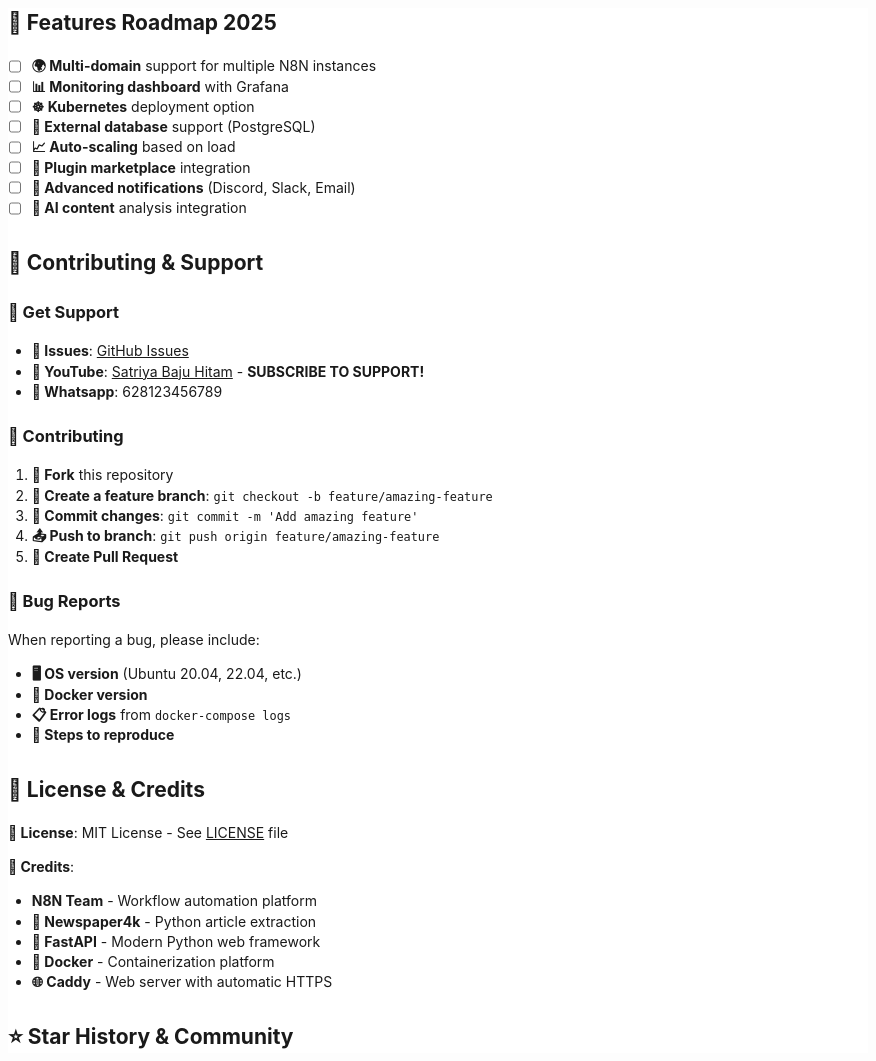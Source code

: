## 🌟 Features Roadmap 2025

  - [ ] **🌍 Multi-domain** support for multiple N8N instances
  - [ ] **📊 Monitoring dashboard** with Grafana
  - [ ] **☸️ Kubernetes** deployment option
  - [ ] **🔗 External database** support (PostgreSQL)
  - [ ] **📈 Auto-scaling** based on load
  - [ ] **🛒 Plugin marketplace** integration
  - [ ] **🔔 Advanced notifications** (Discord, Slack, Email)
  - [ ] **🧠 AI content** analysis integration

## 🤝 Contributing & Support

### 💬 Get Support

  - **🐛 Issues**: [GitHub Issues](https://github.com/satriyabajuhitam/auto-n8n-complete/issues)
  - **🎥 YouTube**: [Satriya Baju Hitam](https://www.youtube.com/@satriyabajuhitamsocial) - **SUBSCRIBE TO SUPPORT\!**
  - **📱 Whatsapp**: 628123456789

### 🔧 Contributing

1.  **🍴 Fork** this repository
2.  **🌿 Create a feature branch**: `git checkout -b feature/amazing-feature`
3.  **💾 Commit changes**: `git commit -m 'Add amazing feature'`
4.  **📤 Push to branch**: `git push origin feature/amazing-feature`
5.  **🔄 Create Pull Request**

### 📝 Bug Reports

When reporting a bug, please include:

  - **🖥️ OS version** (Ubuntu 20.04, 22.04, etc.)
  - **🐳 Docker version**
  - **📋 Error logs** from `docker-compose logs`
  - **🔧 Steps to reproduce**

## 📄 License & Credits

**📜 License**: MIT License - See [LICENSE](https://www.google.com/search?q=LICENSE) file

**🙏 Credits**:

  - **N8N Team** - Workflow automation platform
  - **📰 Newspaper4k** - Python article extraction
  - **🚀 FastAPI** - Modern Python web framework
  - **🐳 Docker** - Containerization platform
  - **🌐 Caddy** - Web server with automatic HTTPS

## ⭐ Star History & Community
